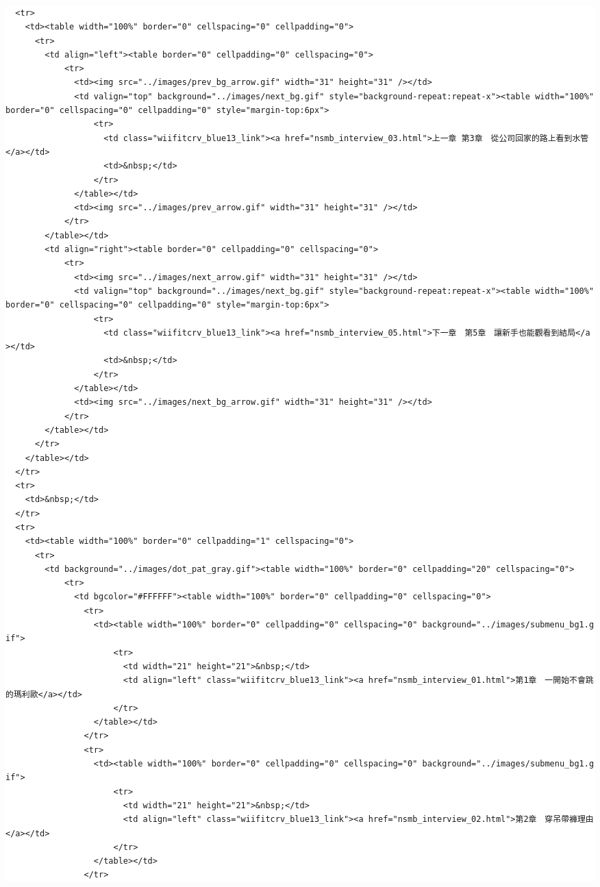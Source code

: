       <tr>
        <td><table width="100%" border="0" cellspacing="0" cellpadding="0">
          <tr>
            <td align="left"><table border="0" cellpadding="0" cellspacing="0">
                <tr>
                  <td><img src="../images/prev_bg_arrow.gif" width="31" height="31" /></td>
                  <td valign="top" background="../images/next_bg.gif" style="background-repeat:repeat-x"><table width="100%" border="0" cellspacing="0" cellpadding="0" style="margin-top:6px">
                      <tr>
                        <td class="wiifitcrv_blue13_link"><a href="nsmb_interview_03.html">上一章 第3章　從公司回家的路上看到水管</a></td>
                        <td>&nbsp;</td>
                      </tr>
                  </table></td>
                  <td><img src="../images/prev_arrow.gif" width="31" height="31" /></td>
                </tr>
            </table></td>
            <td align="right"><table border="0" cellpadding="0" cellspacing="0">
                <tr>
                  <td><img src="../images/next_arrow.gif" width="31" height="31" /></td>
                  <td valign="top" background="../images/next_bg.gif" style="background-repeat:repeat-x"><table width="100%" border="0" cellspacing="0" cellpadding="0" style="margin-top:6px">
                      <tr>
                        <td class="wiifitcrv_blue13_link"><a href="nsmb_interview_05.html">下一章　第5章　讓新手也能觀看到結局</a></td>
                        <td>&nbsp;</td>
                      </tr>
                  </table></td>
                  <td><img src="../images/next_bg_arrow.gif" width="31" height="31" /></td>
                </tr>
            </table></td>
          </tr>
        </table></td>
      </tr>
      <tr>
        <td>&nbsp;</td>
      </tr>
      <tr>
        <td><table width="100%" border="0" cellpadding="1" cellspacing="0">
          <tr>
            <td background="../images/dot_pat_gray.gif"><table width="100%" border="0" cellpadding="20" cellspacing="0">
                <tr>
                  <td bgcolor="#FFFFFF"><table width="100%" border="0" cellpadding="0" cellspacing="0">
                    <tr>
                      <td><table width="100%" border="0" cellpadding="0" cellspacing="0" background="../images/submenu_bg1.gif">
                          <tr>
                            <td width="21" height="21">&nbsp;</td>
                            <td align="left" class="wiifitcrv_blue13_link"><a href="nsmb_interview_01.html">第1章　一開始不會跳的瑪利歐</a></td>
                          </tr>
                      </table></td>
                    </tr>
                    <tr>
                      <td><table width="100%" border="0" cellpadding="0" cellspacing="0" background="../images/submenu_bg1.gif">
                          <tr>
                            <td width="21" height="21">&nbsp;</td>
                            <td align="left" class="wiifitcrv_blue13_link"><a href="nsmb_interview_02.html">第2章　穿吊帶褲理由</a></td>
                          </tr>
                      </table></td>
                    </tr>